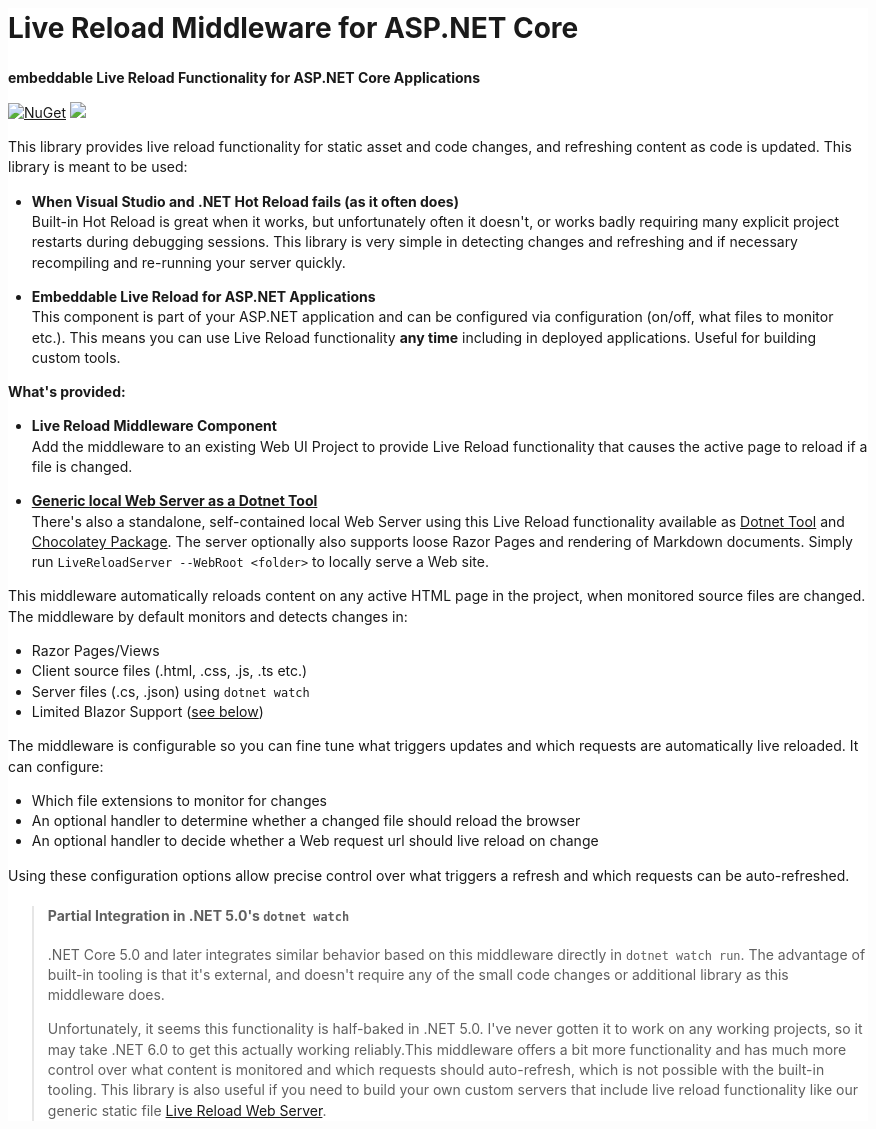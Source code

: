 # Live Reload Middleware for ASP.NET Core

**embeddable Live Reload Functionality for ASP.NET Core Applications** 

[![NuGet](https://img.shields.io/nuget/v/Westwind.AspnetCore.LiveReload.svg)](https://www.nuget.org/packages/Westwind.AspnetCore.LiveReload/)
[![](https://img.shields.io/nuget/dt/Westwind.AspnetCore.LiveReload.svg)](https://www.nuget.org/packages/Westwind.AspnetCore.LiveReload/)

This library provides live reload functionality for static asset and code changes, and refreshing content as code is updated. This library is meant to be used:

* **When Visual Studio and .NET Hot Reload fails (as it often does)**  
Built-in Hot Reload is great when it works, but unfortunately often it doesn't, or works badly requiring many explicit project restarts during debugging sessions. This library is very simple in detecting changes and refreshing and if necessary recompiling and re-running your server quickly.

* **Embeddable Live Reload for ASP.NET Applications**  
This component is part of your ASP.NET application and can be configured via configuration (on/off, what files to monitor etc.). This means you can use Live Reload functionality **any time** including in deployed applications. Useful for building custom tools.

**What's provided:**

* **Live Reload Middleware Component**  
Add the middleware to an existing Web UI Project to provide Live Reload functionality that causes the active page to reload if a file is changed.

* **[Generic local Web Server as a Dotnet Tool](https://github.com/RickStrahl/LiveReloadServer)**  
There's also a standalone, self-contained local Web Server using this Live Reload functionality available as [Dotnet Tool](https://www.nuget.org/packages/LiveReloadServer/) and [Chocolatey Package](https://chocolatey.org/packages/LiveReloadWebServer). The server optionally also supports loose Razor Pages and rendering of Markdown documents. Simply run `LiveReloadServer --WebRoot <folder>` to locally serve a Web site.

This middleware automatically reloads content on any active HTML page in the project, when monitored source files are changed. The middleware by default monitors and detects changes in:

* Razor Pages/Views
* Client source files (.html, .css, .js, .ts etc.)
* Server files (.cs, .json) using `dotnet watch`
* Limited Blazor Support ([see below](#blazor-support))

The middleware is configurable so you can fine tune what triggers updates and which requests are automatically live reloaded. It can configure:

* Which file extensions to monitor for changes
* An optional handler to determine whether a changed file should reload the browser
* An optional handler to decide whether a Web request url should live reload on change

Using these configuration options allow precise control over what triggers a refresh and which requests can be auto-refreshed.

> #### Partial Integration in .NET 5.0's `dotnet watch`
> .NET Core 5.0 and later integrates similar behavior based on this middleware directly in `dotnet watch run`. The advantage of built-in tooling is that it's external, and doesn't require any of the small code changes or additional library as this middleware does. 
>
> Unfortunately, it seems this functionality is half-baked in .NET 5.0. I've never gotten it to work on any working projects, so it may take .NET 6.0 to get this actually working reliably.This middleware offers a bit more functionality and has much more control over what content is monitored and which requests should auto-refresh, which is not possible with the built-in tooling. This library is also useful if you need to build your own custom servers that include live reload functionality like our generic static file [Live Reload Web Server](https://github.com/RickStrahl/LiveReloadServer).
